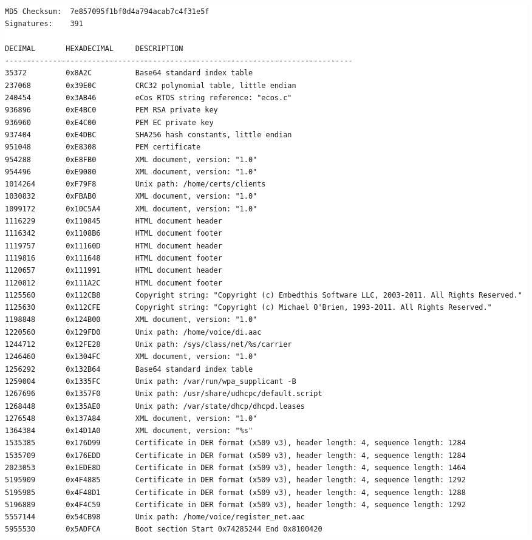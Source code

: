 ```
MD5 Checksum:  7e857095f1bf0d4a794acab7c4f31e5f
Signatures:    391

DECIMAL       HEXADECIMAL     DESCRIPTION
--------------------------------------------------------------------------------
35372         0x8A2C          Base64 standard index table
237068        0x39E0C         CRC32 polynomial table, little endian
240454        0x3AB46         eCos RTOS string reference: "ecos.c"
936896        0xE4BC0         PEM RSA private key
936960        0xE4C00         PEM EC private key
937404        0xE4DBC         SHA256 hash constants, little endian
951048        0xE8308         PEM certificate
954288        0xE8FB0         XML document, version: "1.0"
954496        0xE9080         XML document, version: "1.0"
1014264       0xF79F8         Unix path: /home/certs/clients
1030832       0xFBAB0         XML document, version: "1.0"
1099172       0x10C5A4        XML document, version: "1.0"
1116229       0x110845        HTML document header
1116342       0x1108B6        HTML document footer
1119757       0x11160D        HTML document header
1119816       0x111648        HTML document footer
1120657       0x111991        HTML document header
1120812       0x111A2C        HTML document footer
1125560       0x112CB8        Copyright string: "Copyright (c) Embedthis Software LLC, 2003-2011. All Rights Reserved."
1125630       0x112CFE        Copyright string: "Copyright (c) Michael O'Brien, 1993-2011. All Rights Reserved."
1198848       0x124B00        XML document, version: "1.0"
1220560       0x129FD0        Unix path: /home/voice/di.aac
1244712       0x12FE28        Unix path: /sys/class/net/%s/carrier
1246460       0x1304FC        XML document, version: "1.0"
1256292       0x132B64        Base64 standard index table
1259004       0x1335FC        Unix path: /var/run/wpa_supplicant -B
1267696       0x1357F0        Unix path: /usr/share/udhcpc/default.script
1268448       0x135AE0        Unix path: /var/state/dhcp/dhcpd.leases
1276548       0x137A84        XML document, version: "1.0"
1364384       0x14D1A0        XML document, version: "%s"
1535385       0x176D99        Certificate in DER format (x509 v3), header length: 4, sequence length: 1284
1535709       0x176EDD        Certificate in DER format (x509 v3), header length: 4, sequence length: 1284
2023053       0x1EDE8D        Certificate in DER format (x509 v3), header length: 4, sequence length: 1464
5195909       0x4F4885        Certificate in DER format (x509 v3), header length: 4, sequence length: 1292
5195985       0x4F48D1        Certificate in DER format (x509 v3), header length: 4, sequence length: 1288
5196889       0x4F4C59        Certificate in DER format (x509 v3), header length: 4, sequence length: 1292
5557144       0x54CB98        Unix path: /home/voice/register_net.aac
5955530       0x5ADFCA        Boot section Start 0x74285244 End 0x8100420
```
